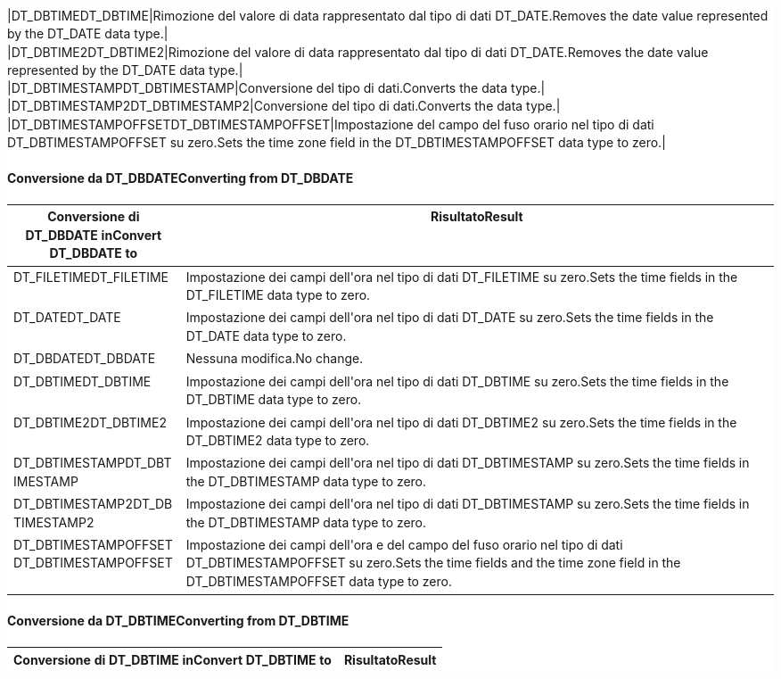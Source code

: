 |<span data-ttu-id="d7f10-283">DT_DBTIME</span><span class="sxs-lookup"><span data-stu-id="d7f10-283">DT_DBTIME</span></span>|<span data-ttu-id="d7f10-284">Rimozione del valore di data rappresentato dal tipo di dati DT_DATE.</span><span class="sxs-lookup"><span data-stu-id="d7f10-284">Removes the date value represented by the DT_DATE data type.</span></span>|  
|<span data-ttu-id="d7f10-285">DT_DBTIME2</span><span class="sxs-lookup"><span data-stu-id="d7f10-285">DT_DBTIME2</span></span>|<span data-ttu-id="d7f10-286">Rimozione del valore di data rappresentato dal tipo di dati DT_DATE.</span><span class="sxs-lookup"><span data-stu-id="d7f10-286">Removes the date value represented by the DT_DATE data type.</span></span>|  
|<span data-ttu-id="d7f10-287">DT_DBTIMESTAMP</span><span class="sxs-lookup"><span data-stu-id="d7f10-287">DT_DBTIMESTAMP</span></span>|<span data-ttu-id="d7f10-288">Conversione del tipo di dati.</span><span class="sxs-lookup"><span data-stu-id="d7f10-288">Converts the data type.</span></span>|  
|<span data-ttu-id="d7f10-289">DT_DBTIMESTAMP2</span><span class="sxs-lookup"><span data-stu-id="d7f10-289">DT_DBTIMESTAMP2</span></span>|<span data-ttu-id="d7f10-290">Conversione del tipo di dati.</span><span class="sxs-lookup"><span data-stu-id="d7f10-290">Converts the data type.</span></span>|  
|<span data-ttu-id="d7f10-291">DT_DBTIMESTAMPOFFSET</span><span class="sxs-lookup"><span data-stu-id="d7f10-291">DT_DBTIMESTAMPOFFSET</span></span>|<span data-ttu-id="d7f10-292">Impostazione del campo del fuso orario nel tipo di dati DT_DBTIMESTAMPOFFSET su zero.</span><span class="sxs-lookup"><span data-stu-id="d7f10-292">Sets the time zone field in the DT_DBTIMESTAMPOFFSET data type to zero.</span></span>|  
  
#### <a name="converting-from-dt_dbdate"></a><span data-ttu-id="d7f10-293">Conversione da DT_DBDATE</span><span class="sxs-lookup"><span data-stu-id="d7f10-293">Converting from DT_DBDATE</span></span>  
  
|<span data-ttu-id="d7f10-294">Conversione di DT_DBDATE in</span><span class="sxs-lookup"><span data-stu-id="d7f10-294">Convert DT_DBDATE to</span></span>|<span data-ttu-id="d7f10-295">Risultato</span><span class="sxs-lookup"><span data-stu-id="d7f10-295">Result</span></span>|  
|---------------------------|------------|  
|<span data-ttu-id="d7f10-296">DT_FILETIME</span><span class="sxs-lookup"><span data-stu-id="d7f10-296">DT_FILETIME</span></span>|<span data-ttu-id="d7f10-297">Impostazione dei campi dell'ora nel tipo di dati DT_FILETIME su zero.</span><span class="sxs-lookup"><span data-stu-id="d7f10-297">Sets the time fields in the DT_FILETIME data type to zero.</span></span>|  
|<span data-ttu-id="d7f10-298">DT_DATE</span><span class="sxs-lookup"><span data-stu-id="d7f10-298">DT_DATE</span></span>|<span data-ttu-id="d7f10-299">Impostazione dei campi dell'ora nel tipo di dati DT_DATE su zero.</span><span class="sxs-lookup"><span data-stu-id="d7f10-299">Sets the time fields in the DT_DATE data type to zero.</span></span>|  
|<span data-ttu-id="d7f10-300">DT_DBDATE</span><span class="sxs-lookup"><span data-stu-id="d7f10-300">DT_DBDATE</span></span>|<span data-ttu-id="d7f10-301">Nessuna modifica.</span><span class="sxs-lookup"><span data-stu-id="d7f10-301">No change.</span></span>|  
|<span data-ttu-id="d7f10-302">DT_DBTIME</span><span class="sxs-lookup"><span data-stu-id="d7f10-302">DT_DBTIME</span></span>|<span data-ttu-id="d7f10-303">Impostazione dei campi dell'ora nel tipo di dati DT_DBTIME su zero.</span><span class="sxs-lookup"><span data-stu-id="d7f10-303">Sets the time fields in the DT_DBTIME data type to zero.</span></span>|  
|<span data-ttu-id="d7f10-304">DT_DBTIME2</span><span class="sxs-lookup"><span data-stu-id="d7f10-304">DT_DBTIME2</span></span>|<span data-ttu-id="d7f10-305">Impostazione dei campi dell'ora nel tipo di dati DT_DBTIME2 su zero.</span><span class="sxs-lookup"><span data-stu-id="d7f10-305">Sets the time fields in the DT_DBTIME2 data type to zero.</span></span>|  
|<span data-ttu-id="d7f10-306">DT_DBTIMESTAMP</span><span class="sxs-lookup"><span data-stu-id="d7f10-306">DT_DBTIMESTAMP</span></span>|<span data-ttu-id="d7f10-307">Impostazione dei campi dell'ora nel tipo di dati DT_DBTIMESTAMP su zero.</span><span class="sxs-lookup"><span data-stu-id="d7f10-307">Sets the time fields in the DT_DBTIMESTAMP data type to zero.</span></span>|  
|<span data-ttu-id="d7f10-308">DT_DBTIMESTAMP2</span><span class="sxs-lookup"><span data-stu-id="d7f10-308">DT_DBTIMESTAMP2</span></span>|<span data-ttu-id="d7f10-309">Impostazione dei campi dell'ora nel tipo di dati DT_DBTIMESTAMP su zero.</span><span class="sxs-lookup"><span data-stu-id="d7f10-309">Sets the time fields in the DT_DBTIMESTAMP data type to zero.</span></span>|  
|<span data-ttu-id="d7f10-310">DT_DBTIMESTAMPOFFSET</span><span class="sxs-lookup"><span data-stu-id="d7f10-310">DT_DBTIMESTAMPOFFSET</span></span>|<span data-ttu-id="d7f10-311">Impostazione dei campi dell'ora e del campo del fuso orario nel tipo di dati DT_DBTIMESTAMPOFFSET su zero.</span><span class="sxs-lookup"><span data-stu-id="d7f10-311">Sets the time fields and the time zone field in the DT_DBTIMESTAMPOFFSET data type to zero.</span></span>|  
  
#### <a name="converting-from-dt_dbtime"></a><span data-ttu-id="d7f10-312">Conversione da DT_DBTIME</span><span class="sxs-lookup"><span data-stu-id="d7f10-312">Converting from DT_DBTIME</span></span>  
  
|<span data-ttu-id="d7f10-313">Conversione di DT_DBTIME in</span><span class="sxs-lookup"><span data-stu-id="d7f10-313">Convert DT_DBTIME to</span></span>|<span data-ttu-id="d7f10-314">Risultato</span><span class="sxs-lookup"><span data-stu-id="d7f10-314">Result</span></span>|  
|---------------------------|------------|  